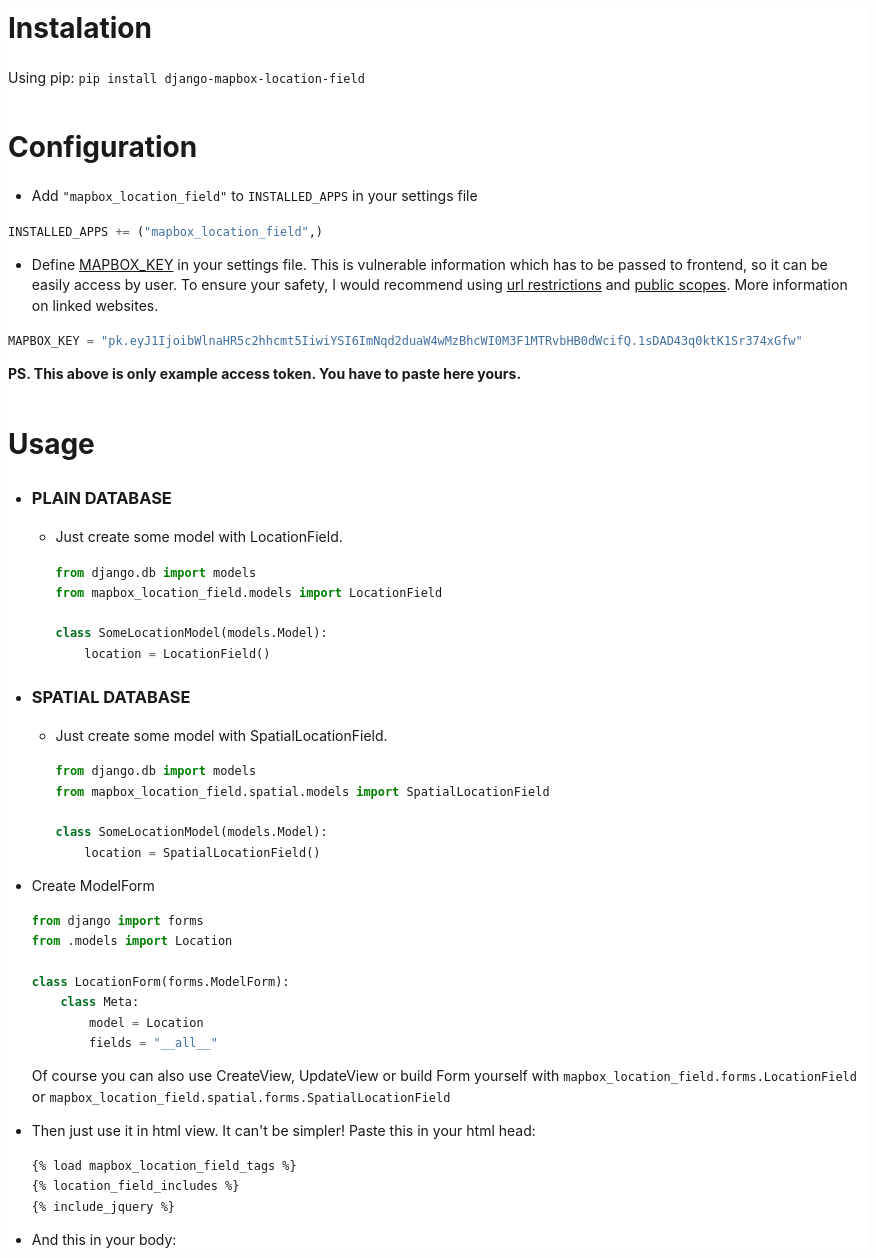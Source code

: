 # Instalation
Using pip:
    `pip install django-mapbox-location-field`

# Configuration
* Add `"mapbox_location_field"` to `INSTALLED_APPS` in your settings file

```python
INSTALLED_APPS += ("mapbox_location_field",)
```

* Define [MAPBOX_KEY](https://docs.mapbox.com/help/how-mapbox-works/access-tokens/) in your settings file. This is vulnerable information which has to be passed to frontend, so it can be easily access by user. To ensure your safety, I would recommend using [url restrictions](https://docs.mapbox.com/help/how-mapbox-works/access-tokens/#url-restrictions) and [public scopes](https://docs.mapbox.com/help/how-mapbox-works/access-tokens/#scopes). More information on linked websites.
```python
MAPBOX_KEY = "pk.eyJ1IjoibWlnaHR5c2hhcmt5IiwiYSI6ImNqd2duaW4wMzBhcWI0M3F1MTRvbHB0dWcifQ.1sDAD43q0ktK1Sr374xGfw"
```
**PS. This above is only example access token. You have to paste here yours.**

# Usage
* ### PLAIN DATABASE
    * Just create some model with LocationField.
        ```python
        from django.db import models
        from mapbox_location_field.models import LocationField

        class SomeLocationModel(models.Model):
            location = LocationField()

        ```
* ### SPATIAL DATABASE
    * Just create some model with SpatialLocationField.
        ```python
        from django.db import models
        from mapbox_location_field.spatial.models import SpatialLocationField

        class SomeLocationModel(models.Model):
            location = SpatialLocationField()

        ```

* Create ModelForm
    ```python
    from django import forms
    from .models import Location

    class LocationForm(forms.ModelForm):
        class Meta:
            model = Location
            fields = "__all__"
    ```
    Of course you can also use CreateView, UpdateView or build Form yourself with `mapbox_location_field.forms.LocationField` or `mapbox_location_field.spatial.forms.SpatialLocationField`
* Then just use it in html view. It can't be simpler!
Paste this in your html head:
    ```django
    {% load mapbox_location_field_tags %}
    {% location_field_includes %}
    {% include_jquery %}
    ```
* And this in your body: